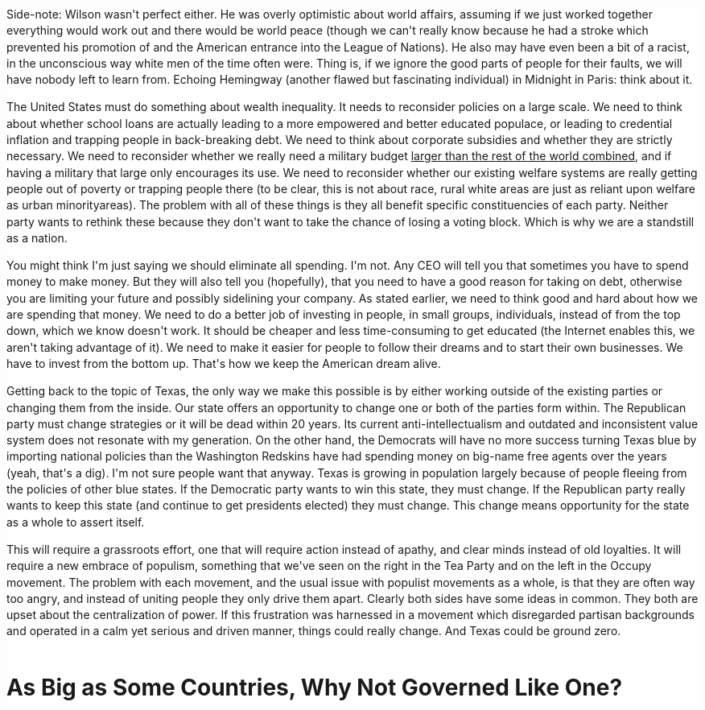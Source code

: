 Side-note: Wilson wasn't perfect either. He was overly optimistic about world affairs, assuming if we just worked together everything would work out and there would be world peace (though we can't really know because he had a stroke which prevented his promotion of and the American entrance into the League of Nations). He also may have even been a bit of a racist, in the unconscious way white men of the time often were.  Thing is, if we ignore the good parts of people for their faults, we will have nobody left to learn from. Echoing Hemingway (another flawed but fascinating individual) in Midnight in Paris: think about it.

The United States must do something about wealth inequality. It needs to reconsider policies on a large scale. We need to think about whether school loans are actually leading to a more empowered and better educated populace, or leading to credential inflation and trapping people in back-breaking debt. We need to think about corporate subsidies and whether they are strictly necessary. We need to reconsider whether we really need a military budget [larger than the rest of the world combined](http://en.wikipedia.org/wiki/List_of_countries_by_military_expenditures), and if having a military that large only encourages its use. We need to reconsider whether our existing welfare systems are really getting people out of poverty or trapping people there (to be clear, this is not about race, rural white areas are just as reliant upon welfare as urban minorityareas). The problem with all of these things is they all benefit specific constituencies of each party. Neither party wants to rethink these because they don't want to take the chance of losing a voting block. Which is why we are a standstill as a nation.

You might think I'm just saying we should eliminate all spending. I'm not. Any CEO will tell you that sometimes you have to spend money to make money. But they will also tell you (hopefully), that you need to have a good reason for taking on debt, otherwise you are limiting your future and possibly sidelining your company. As stated earlier, we need to think good and hard about how we are spending that money. We need to do a better job of investing in people, in small groups, individuals, instead of from the top down, which we know doesn't work. It should be cheaper and less time-consuming to get educated (the Internet enables this, we aren't taking advantage of it). We need to make it easier for people to follow their dreams and to start their own businesses. We have to invest from the bottom up. That's how we keep the American dream alive. 

Getting back to the topic of Texas, the only way we make this possible is by either working outside of the existing parties or changing them from the inside. Our state offers an opportunity to change one or both of the parties form within. The Republican party must change strategies or it will be dead within 20 years. Its current anti-intellectualism and outdated and inconsistent value system does not resonate with my generation. On the other hand, the Democrats will have no more success turning Texas blue by importing national policies than the Washington Redskins have had spending money on big-name free agents over the years (yeah, that's a dig). I'm not sure people want that anyway. Texas is growing in population largely because of people fleeing from the policies of other blue states. If the Democratic party wants to win this state, they must change. If the Republican party really wants to keep this state (and continue to get presidents elected) they must change. This change means opportunity for the state as a whole to assert itself.  

This will require a grassroots effort, one that will require action instead of apathy, and clear minds instead of old loyalties. It will require a new embrace of populism, something that we've seen on the right in the Tea Party and on the left in the Occupy movement. The problem with each movement, and the usual issue with populist movements as a whole, is that they are often way too angry, and instead of uniting people they only drive them apart. Clearly both sides have some ideas in common. They both are upset about the centralization of power. If this frustration was harnessed in a movement which disregarded partisan backgrounds and operated in a calm yet serious and driven manner, things could really change. And Texas could be ground zero.    
# As Big as Some Countries, Why Not Governed Like One?
